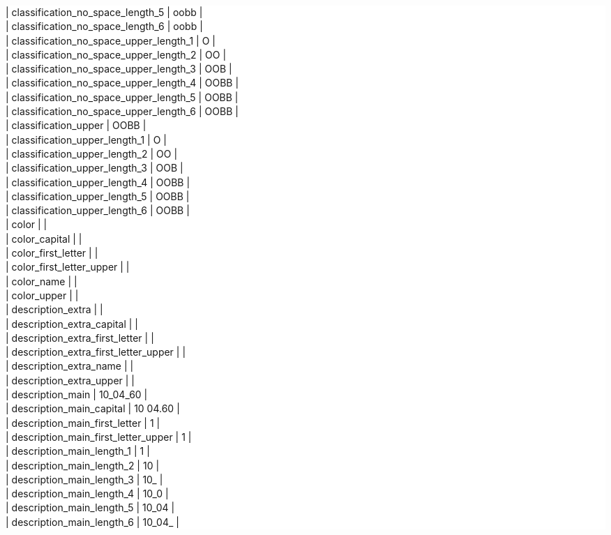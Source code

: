 | classification_no_space_length_5 | oobb |  
| classification_no_space_length_6 | oobb |  
| classification_no_space_upper_length_1 | O |  
| classification_no_space_upper_length_2 | OO |  
| classification_no_space_upper_length_3 | OOB |  
| classification_no_space_upper_length_4 | OOBB |  
| classification_no_space_upper_length_5 | OOBB |  
| classification_no_space_upper_length_6 | OOBB |  
| classification_upper | OOBB |  
| classification_upper_length_1 | O |  
| classification_upper_length_2 | OO |  
| classification_upper_length_3 | OOB |  
| classification_upper_length_4 | OOBB |  
| classification_upper_length_5 | OOBB |  
| classification_upper_length_6 | OOBB |  
| color |  |  
| color_capital |  |  
| color_first_letter |  |  
| color_first_letter_upper |  |  
| color_name |  |  
| color_upper |  |  
| description_extra |  |  
| description_extra_capital |  |  
| description_extra_first_letter |  |  
| description_extra_first_letter_upper |  |  
| description_extra_name |  |  
| description_extra_upper |  |  
| description_main | 10_04_60 |  
| description_main_capital | 10 04.60 |  
| description_main_first_letter | 1 |  
| description_main_first_letter_upper | 1 |  
| description_main_length_1 | 1 |  
| description_main_length_2 | 10 |  
| description_main_length_3 | 10_ |  
| description_main_length_4 | 10_0 |  
| description_main_length_5 | 10_04 |  
| description_main_length_6 | 10_04_ |  